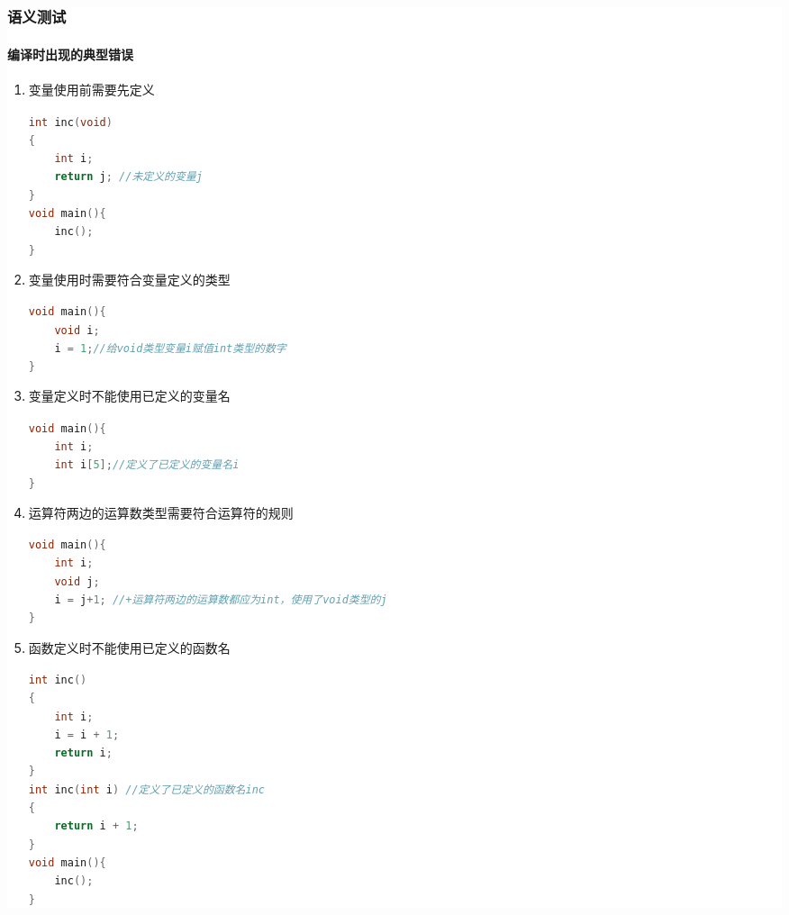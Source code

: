 ### 语义测试

#### 编译时出现的典型错误

1. 变量使用前需要先定义

   ```c
   int inc(void)
   {
       int i;
       return j; //未定义的变量j
   }
   void main(){
       inc();
   }
   ```

2. 变量使用时需要符合变量定义的类型

   ```c
   void main(){
       void i;
       i = 1;//给void类型变量i赋值int类型的数字
   }
   ```

3. 变量定义时不能使用已定义的变量名

   ```c
   void main(){
       int i;
       int i[5];//定义了已定义的变量名i
   }
   ```

4. 运算符两边的运算数类型需要符合运算符的规则

   ```c
   void main(){
       int i;
       void j;
       i = j+1; //+运算符两边的运算数都应为int，使用了void类型的j
   }
   ```

5. 函数定义时不能使用已定义的函数名

   ```c
   int inc()
   {
       int i;
       i = i + 1;
       return i;
   }
   int inc(int i) //定义了已定义的函数名inc
   {
       return i + 1;
   }
   void main(){
       inc();
   }
   ```
